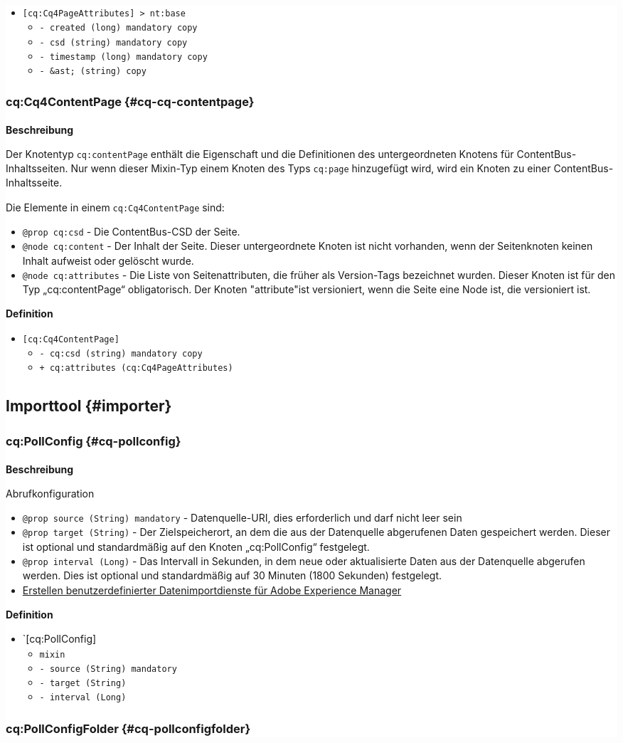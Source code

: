 * `[cq:Cq4PageAttributes] > nt:base`
   * `- created (long) mandatory copy`
   * `- csd (string) mandatory copy`
   * `- timestamp (long) mandatory copy`
   * `- &ast; (string) copy`

### cq:Cq4ContentPage {#cq-cq-contentpage}

**Beschreibung**

Der Knotentyp `cq:contentPage` enthält die Eigenschaft und die Definitionen des untergeordneten Knotens für ContentBus-Inhaltsseiten. Nur wenn dieser Mixin-Typ einem Knoten des Typs `cq:page` hinzugefügt wird, wird ein Knoten zu einer ContentBus-Inhaltsseite.

Die Elemente in einem `cq:Cq4ContentPage` sind:

* `@prop cq:csd` - Die ContentBus-CSD der Seite.
* `@node cq:content` - Der Inhalt der Seite. Dieser untergeordnete Knoten ist nicht vorhanden, wenn der Seitenknoten keinen Inhalt aufweist oder gelöscht wurde.
* `@node cq:attributes` - Die Liste von Seitenattributen, die früher als Version-Tags bezeichnet wurden. Dieser Knoten ist für den Typ „cq:contentPage“ obligatorisch. Der Knoten &quot;attribute&quot;ist versioniert, wenn die Seite eine Node ist, die versioniert ist.

**Definition**

* `[cq:Cq4ContentPage]`
   * `- cq:csd (string) mandatory copy`
   * `+ cq:attributes (cq:Cq4PageAttributes)`

## Importtool {#importer}

### cq:PollConfig {#cq-pollconfig}

**Beschreibung**

Abrufkonfiguration

* `@prop source (String) mandatory` - Datenquelle-URI, dies erforderlich und darf nicht leer sein
* `@prop target (String)` - Der Zielspeicherort, an dem die aus der Datenquelle abgerufenen Daten gespeichert werden. Dieser ist optional und standardmäßig auf den Knoten „cq:PollConfig“ festgelegt.
* `@prop interval (Long)` - Das Intervall in Sekunden, in dem neue oder aktualisierte Daten aus der Datenquelle abgerufen werden. Dies ist optional und standardmäßig auf 30 Minuten (1800 Sekunden) festgelegt.
* [Erstellen benutzerdefinierter Datenimportdienste für Adobe Experience Manager](https://helpx.adobe.com/de/experience-manager/using/polling.html)

**Definition**

* `[cq:PollConfig]
   * `mixin`
   * `- source (String) mandatory`
   * `- target (String)`
   * `- interval (Long)`

### cq:PollConfigFolder {#cq-pollconfigfolder}
